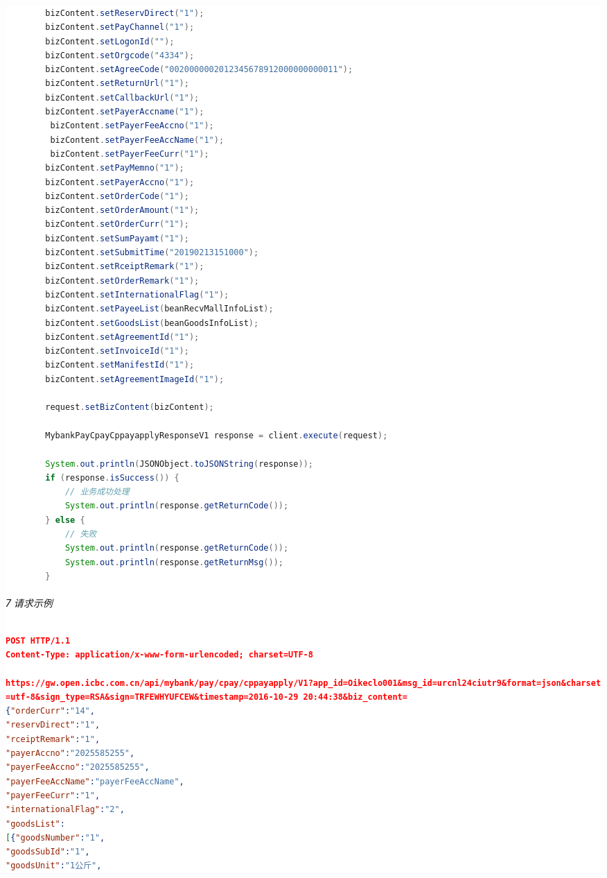 ```java
		bizContent.setReservDirect("1");
		bizContent.setPayChannel("1");
		bizContent.setLogonId("");
		bizContent.setOrgcode("4334");
		bizContent.setAgreeCode("0020000002012345678912000000000011");
		bizContent.setReturnUrl("1");
		bizContent.setCallbackUrl("1");
		bizContent.setPayerAccname("1");
         bizContent.setPayerFeeAccno("1");
         bizContent.setPayerFeeAccName("1");
         bizContent.setPayerFeeCurr("1");
		bizContent.setPayMemno("1");
		bizContent.setPayerAccno("1");
		bizContent.setOrderCode("1");
		bizContent.setOrderAmount("1");
		bizContent.setOrderCurr("1");
		bizContent.setSumPayamt("1");
		bizContent.setSubmitTime("20190213151000");
		bizContent.setRceiptRemark("1");
		bizContent.setOrderRemark("1");
		bizContent.setInternationalFlag("1");
		bizContent.setPayeeList(beanRecvMallInfoList);
		bizContent.setGoodsList(beanGoodsInfoList);
		bizContent.setAgreementId("1");
		bizContent.setInvoiceId("1");
		bizContent.setManifestId("1");
		bizContent.setAgreementImageId("1");
		
		request.setBizContent(bizContent);
		
		MybankPayCpayCppayapplyResponseV1 response = client.execute(request);
		
		System.out.println(JSONObject.toJSONString(response));
		if (response.isSuccess()) {
			// 业务成功处理
			System.out.println(response.getReturnCode());
		} else {
			// 失败
			System.out.println(response.getReturnCode());
			System.out.println(response.getReturnMsg());
		}
```

###### 7 请求示例
```json
POST HTTP/1.1
Content-Type: application/x-www-form-urlencoded; charset=UTF-8

https://gw.open.icbc.com.cn/api/mybank/pay/cpay/cppayapply/V1?app_id=Oikeclo001&msg_id=urcnl24ciutr9&format=json&charset=utf-8&sign_type=RSA&sign=TRFEWHYUFCEW&timestamp=2016-10-29 20:44:38&biz_content=
{"orderCurr":"14",
"reservDirect":"1",
"rceiptRemark":"1",
"payerAccno":"2025585255",
"payerFeeAccno":"2025585255",
"payerFeeAccName":"payerFeeAccName",
"payerFeeCurr":"1",
"internationalFlag":"2",
"goodsList":
[{"goodsNumber":"1",
"goodsSubId":"1",
"goodsUnit":"1公斤",
```